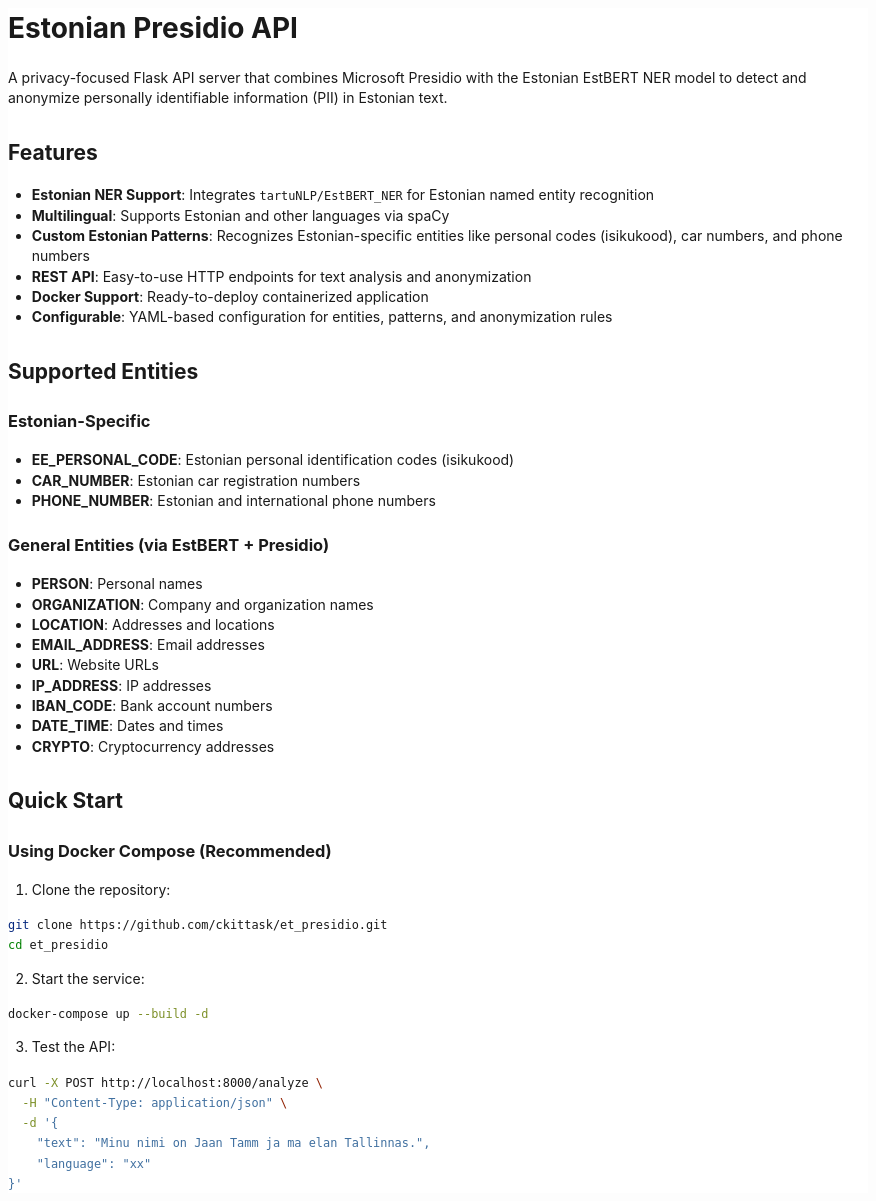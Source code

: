 # Estonian Presidio API

A privacy-focused Flask API server that combines Microsoft Presidio with the Estonian EstBERT NER model to detect and anonymize personally identifiable information (PII) in Estonian text.

## Features

- **Estonian NER Support**: Integrates `tartuNLP/EstBERT_NER` for Estonian named entity recognition
- **Multilingual**: Supports Estonian and other languages via spaCy
- **Custom Estonian Patterns**: Recognizes Estonian-specific entities like personal codes (isikukood), car numbers, and phone numbers
- **REST API**: Easy-to-use HTTP endpoints for text analysis and anonymization
- **Docker Support**: Ready-to-deploy containerized application
- **Configurable**: YAML-based configuration for entities, patterns, and anonymization rules

## Supported Entities

### Estonian-Specific
- **EE_PERSONAL_CODE**: Estonian personal identification codes (isikukood)
- **CAR_NUMBER**: Estonian car registration numbers
- **PHONE_NUMBER**: Estonian and international phone numbers

### General Entities (via EstBERT + Presidio)
- **PERSON**: Personal names
- **ORGANIZATION**: Company and organization names
- **LOCATION**: Addresses and locations
- **EMAIL_ADDRESS**: Email addresses
- **URL**: Website URLs
- **IP_ADDRESS**: IP addresses
- **IBAN_CODE**: Bank account numbers
- **DATE_TIME**: Dates and times
- **CRYPTO**: Cryptocurrency addresses

## Quick Start

### Using Docker Compose (Recommended)

1. Clone the repository:
```bash
git clone https://github.com/ckittask/et_presidio.git
cd et_presidio
```

2. Start the service:
```bash
docker-compose up --build -d
```

3. Test the API:
```bash
curl -X POST http://localhost:8000/analyze \
  -H "Content-Type: application/json" \
  -d '{
    "text": "Minu nimi on Jaan Tamm ja ma elan Tallinnas.",
    "language": "xx"
}'
```
